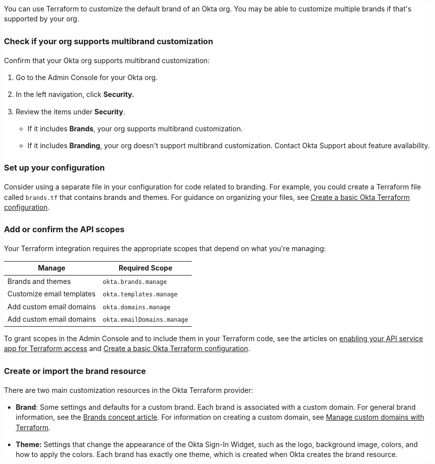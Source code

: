 You can use Terraform to customize the default brand of an Okta org. You may be able to customize multiple brands if that's supported by your org.

### Check if your org supports multibrand customization

Confirm that your Okta org supports multibrand customization:

1. Go to the Admin Console for your Okta org.

1. In the left navigation, click **Security.**

1. Review the items under **Security**.

    * If it includes **Brands**, your org supports multibrand customization.

    * If it includes **Branding**, your org doesn't support multibrand customization. Contact Okta Support about feature availability.

### Set up your configuration

Consider using a separate file in your configuration for code related to branding. For example, you could create a Terraform file called `brands.tf` that contains brands and themes. For guidance on organizing your files, see [Create a basic Okta Terraform configuration](/docs/guides/terraform-organize-configuration/main/#create-a-basic-okta-terraform-configuation).

### Add or confirm the API scopes

Your Terraform integration requires the appropriate scopes that depend on what you're managing:

| Manage                    | Required Scope             |
| ------------------------- | -------------------------- |
| Brands and themes         | `okta.brands.manage`       |
| Customize email templates | `okta.templates.manage`    |
| Add custom email domains  | `okta.domains.manage`      |
| Add custom email domains  | `okta.emailDomains.manage` |

To grant scopes in the Admin Console and to include them in your Terraform code, see the articles on [enabling your API service app for Terraform access](/docs/guides/terraform-enable-org-access/) and [Create a basic Okta Terraform configuration](/docs/guides/terraform-organize-configuration/main/#create-a-basic-okta-terraform-configuration).

### Create or import the brand resource

There are two main customization resources in the Okta Terraform provider:

* **Brand**: Some settings and defaults for a custom brand. Each brand is associated with a custom domain. For general brand information, see the [Brands concept article](/docs/concepts/brands/). For information on creating a custom domain, see [Manage custom domains with Terraform](/docs/guides/terraform-manage-multiple-domains/).

* **Theme:** Settings that change the appearance of the Okta Sign-In Widget, such as the logo, background image, colors, and how to apply the colors. Each brand has exactly one theme, which is created when Okta creates the brand resource.
